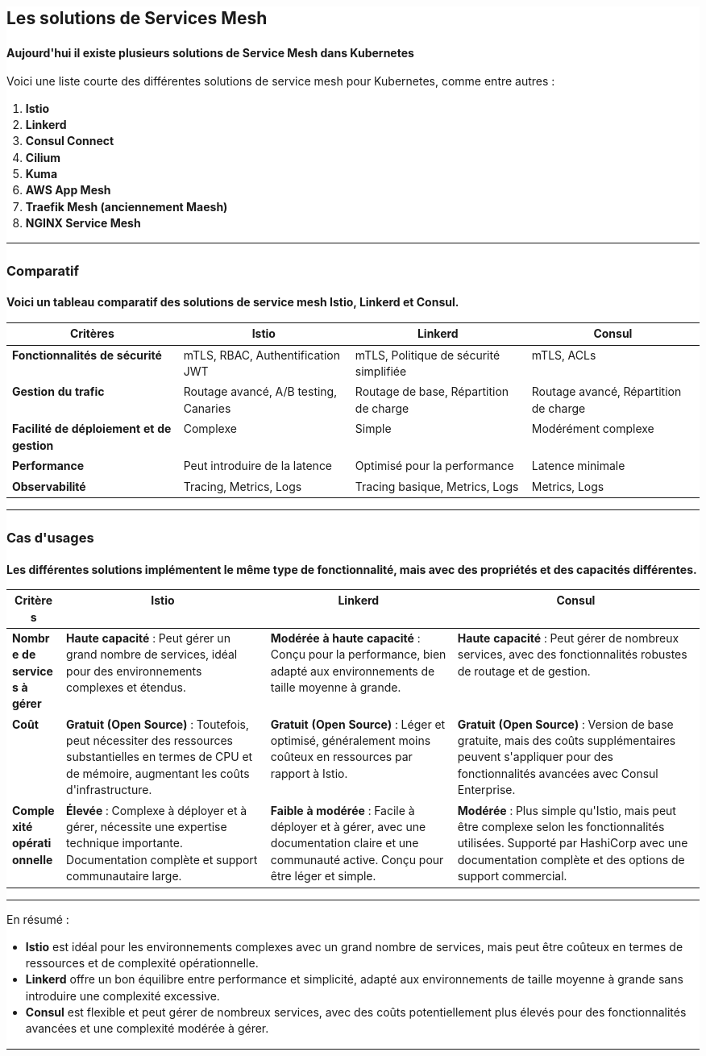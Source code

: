 
## Les solutions de Services Mesh  

**Aujourd'hui il existe plusieurs solutions de Service Mesh dans Kubernetes**

Voici une liste courte des différentes solutions de service mesh pour Kubernetes, comme entre autres :

1. **Istio**
2. **Linkerd**
3. **Consul Connect**
4. **Cilium**
5. **Kuma**
6. **AWS App Mesh**
7. **Traefik Mesh (anciennement Maesh)**
8. **NGINX Service Mesh**

---

### Comparatif

**Voici un tableau comparatif des solutions de service mesh Istio, Linkerd et Consul.**

| Critères                                | Istio                                | Linkerd                               | Consul                               |
|-----------------------------------------|--------------------------------------|---------------------------------------|--------------------------------------|
| **Fonctionnalités de sécurité**         | mTLS, RBAC, Authentification JWT     | mTLS, Politique de sécurité simplifiée | mTLS, ACLs                           |
| **Gestion du trafic**                   | Routage avancé, A/B testing, Canaries| Routage de base, Répartition de charge | Routage avancé, Répartition de charge|
| **Facilité de déploiement et de gestion**| Complexe                             | Simple                                | Modérément complexe                  |
| **Performance**                         | Peut introduire de la latence        | Optimisé pour la performance          | Latence minimale                     |
| **Observabilité**                       | Tracing, Metrics, Logs               | Tracing basique, Metrics, Logs     | Metrics, Logs |


---

### Cas d'usages

**Les différentes solutions implémentent le même type de fonctionnalité, mais avec des propriétés et des capacités différentes.**

| Critères                        | Istio                                | Linkerd                               | Consul                               |
|---------------------------------|--------------------------------------|---------------------------------------|--------------------------------------|
| **Nombre de services à gérer**  | **Haute capacité** : Peut gérer un grand nombre de services, idéal pour des environnements complexes et étendus.| **Modérée à haute capacité** : Conçu pour la performance, bien adapté aux environnements de taille moyenne à grande. | **Haute capacité** : Peut gérer de nombreux services, avec des fonctionnalités robustes de routage et de gestion. |
| **Coût**                        | **Gratuit (Open Source)** : Toutefois, peut nécessiter des ressources substantielles en termes de CPU et de mémoire, augmentant les coûts d'infrastructure. | **Gratuit (Open Source)** : Léger et optimisé, généralement moins coûteux en ressources par rapport à Istio. | **Gratuit (Open Source)** : Version de base gratuite, mais des coûts supplémentaires peuvent s'appliquer pour des fonctionnalités avancées avec Consul Enterprise. |
| **Complexité opérationnelle**   | **Élevée** : Complexe à déployer et à gérer, nécessite une expertise technique importante. Documentation complète et support communautaire large. | **Faible à modérée** : Facile à déployer et à gérer, avec une documentation claire et une communauté active. Conçu pour être léger et simple. | **Modérée** : Plus simple qu'Istio, mais peut être complexe selon les fonctionnalités utilisées. Supporté par HashiCorp avec une documentation complète et des options de support commercial. |

--- 

En résumé :
- **Istio** est idéal pour les environnements complexes avec un grand nombre de services, mais peut être coûteux en termes de ressources et de complexité opérationnelle.
- **Linkerd** offre un bon équilibre entre performance et simplicité, adapté aux environnements de taille moyenne à grande sans introduire une complexité excessive.
- **Consul** est flexible et peut gérer de nombreux services, avec des coûts potentiellement plus élevés pour des fonctionnalités avancées et une complexité modérée à gérer.

---